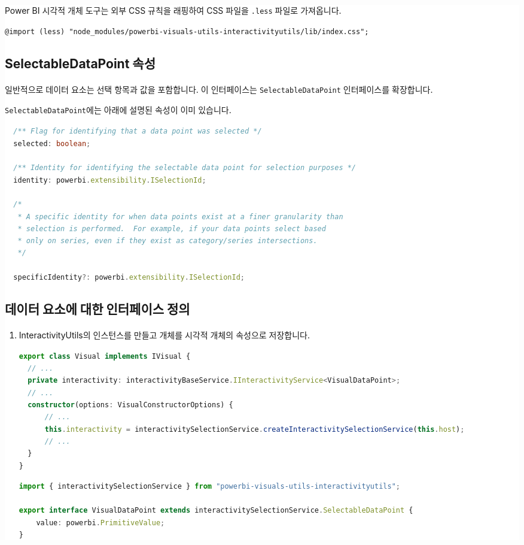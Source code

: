 Power BI 시각적 개체 도구는 외부 CSS 규칙을 래핑하여 CSS 파일을 `.less` 파일로 가져옵니다.

```less
@import (less) "node_modules/powerbi-visuals-utils-interactivityutils/lib/index.css";
```

## <a name="selectabledatapoint-properties"></a>SelectableDataPoint 속성

일반적으로 데이터 요소는 선택 항목과 값을 포함합니다. 이 인터페이스는 `SelectableDataPoint` 인터페이스를 확장합니다.

`SelectableDataPoint`에는 아래에 설명된 속성이 이미 있습니다.

```typescript
  /** Flag for identifying that a data point was selected */
  selected: boolean;

  /** Identity for identifying the selectable data point for selection purposes */
  identity: powerbi.extensibility.ISelectionId;

  /*
   * A specific identity for when data points exist at a finer granularity than
   * selection is performed.  For example, if your data points select based
   * only on series, even if they exist as category/series intersections.
   */

  specificIdentity?: powerbi.extensibility.ISelectionId;
```

## <a name="defining-an-interface-for-data-points"></a>데이터 요소에 대한 인터페이스 정의

1. InteractivityUtils의 인스턴스를 만들고 개체를 시각적 개체의 속성으로 저장합니다.

    ```typescript
    export class Visual implements IVisual {
      // ...
      private interactivity: interactivityBaseService.IInteractivityService<VisualDataPoint>;
      // ...
      constructor(options: VisualConstructorOptions) {
          // ...
          this.interactivity = interactivitySelectionService.createInteractivitySelectionService(this.host);
          // ...
      }
    }
    ```

    ```typescript
    import { interactivitySelectionService } from "powerbi-visuals-utils-interactivityutils";

    export interface VisualDataPoint extends interactivitySelectionService.SelectableDataPoint {
        value: powerbi.PrimitiveValue;
    }
    ```
